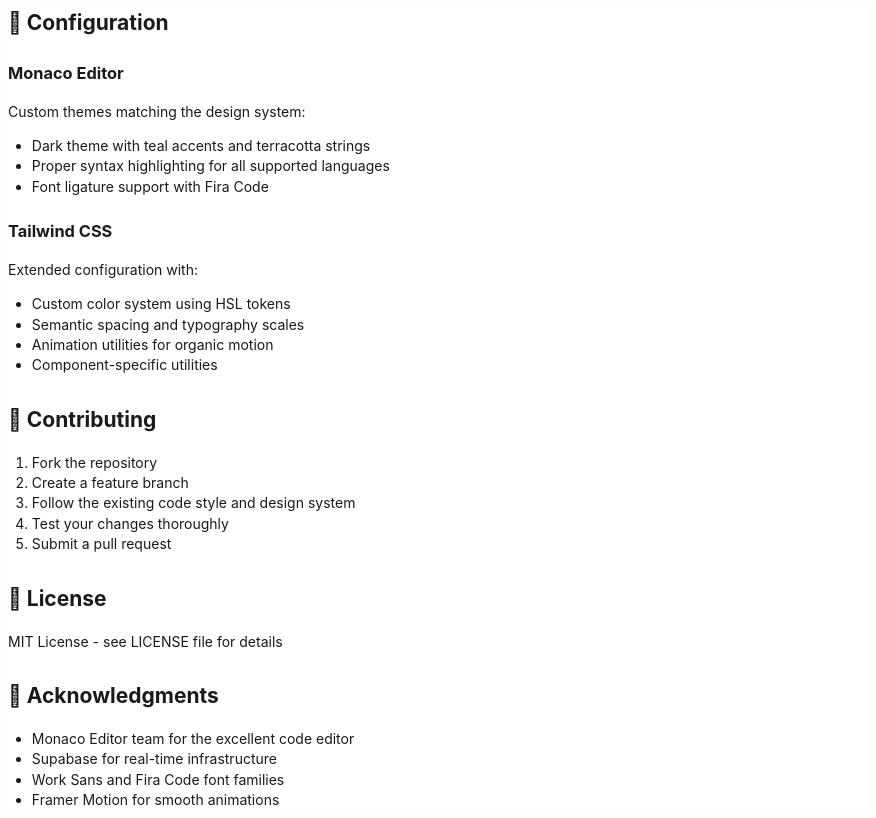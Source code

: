 ## 🔧 Configuration

### Monaco Editor
Custom themes matching the design system:
- Dark theme with teal accents and terracotta strings
- Proper syntax highlighting for all supported languages
- Font ligature support with Fira Code

### Tailwind CSS
Extended configuration with:
- Custom color system using HSL tokens
- Semantic spacing and typography scales
- Animation utilities for organic motion
- Component-specific utilities

## 🤝 Contributing

1. Fork the repository
2. Create a feature branch
3. Follow the existing code style and design system
4. Test your changes thoroughly
5. Submit a pull request

## 📝 License

MIT License - see LICENSE file for details

## 🙏 Acknowledgments

- Monaco Editor team for the excellent code editor
- Supabase for real-time infrastructure
- Work Sans and Fira Code font families
- Framer Motion for smooth animations
